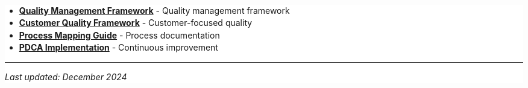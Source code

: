 - **[Quality Management Framework](../quality-systems/quality-management-framework.md)** - Quality management framework
- **[Customer Quality Framework](../customer-quality/customer-quality-framework.md)** - Customer-focused quality
- **[Process Mapping Guide](../process-analysis/process-mapping/process-mapping-guide.md)** - Process documentation
- **[PDCA Implementation](../continuous-improvement/pdca-cycle/pdca-implementation.md)** - Continuous improvement

---

*Last updated: December 2024*
